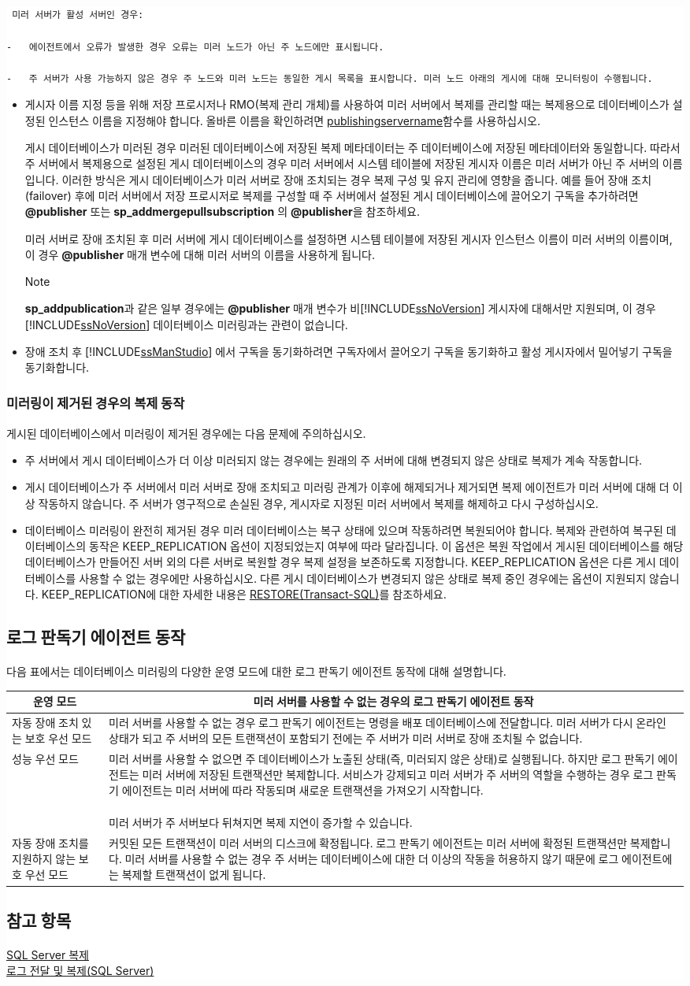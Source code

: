      미러 서버가 활성 서버인 경우:  
  
    -   에이전트에서 오류가 발생한 경우 오류는 미러 노드가 아닌 주 노드에만 표시됩니다.  
  
    -   주 서버가 사용 가능하지 않은 경우 주 노드와 미러 노드는 동일한 게시 목록을 표시합니다. 미러 노드 아래의 게시에 대해 모니터링이 수행됩니다.  
  
-   게시자 이름 지정 등을 위해 저장 프로시저나 RMO(복제 관리 개체)를 사용하여 미러 서버에서 복제를 관리할 때는 복제용으로 데이터베이스가 설정된 인스턴스 이름을 지정해야 합니다. 올바른 이름을 확인하려면 [publishingservername](../../t-sql/functions/replication-functions-publishingservername.md)함수를 사용하십시오.  
  
     게시 데이터베이스가 미러된 경우 미러된 데이터베이스에 저장된 복제 메타데이터는 주 데이터베이스에 저장된 메타데이터와 동일합니다. 따라서 주 서버에서 복제용으로 설정된 게시 데이터베이스의 경우 미러 서버에서 시스템 테이블에 저장된 게시자 이름은 미러 서버가 아닌 주 서버의 이름입니다. 이러한 방식은 게시 데이터베이스가 미러 서버로 장애 조치되는 경우 복제 구성 및 유지 관리에 영향을 줍니다. 예를 들어 장애 조치(failover) 후에 미러 서버에서 저장 프로시저로 복제를 구성할 때 주 서버에서 설정된 게시 데이터베이스에 끌어오기 구독을 추가하려면 **@publisher** 또는 **sp_addmergepullsubscription** 의 **@publisher**을 참조하세요.  
  
     미러 서버로 장애 조치된 후 미러 서버에 게시 데이터베이스를 설정하면 시스템 테이블에 저장된 게시자 인스턴스 이름이 미러 서버의 이름이며, 이 경우 **@publisher** 매개 변수에 대해 미러 서버의 이름을 사용하게 됩니다.  
  
    > [!NOTE]  
    >  **sp_addpublication**과 같은 일부 경우에는 **@publisher** 매개 변수가 비[!INCLUDE[ssNoVersion](../../includes/ssnoversion-md.md)] 게시자에 대해서만 지원되며, 이 경우 [!INCLUDE[ssNoVersion](../../includes/ssnoversion-md.md)] 데이터베이스 미러링과는 관련이 없습니다.  
  
-   장애 조치 후 [!INCLUDE[ssManStudio](../../includes/ssmanstudio-md.md)] 에서 구독을 동기화하려면 구독자에서 끌어오기 구독을 동기화하고 활성 게시자에서 밀어넣기 구독을 동기화합니다.  
  
### <a name="replication-behavior-if-mirroring-is-removed"></a>미러링이 제거된 경우의 복제 동작  
 게시된 데이터베이스에서 미러링이 제거된 경우에는 다음 문제에 주의하십시오.  
  
-   주 서버에서 게시 데이터베이스가 더 이상 미러되지 않는 경우에는 원래의 주 서버에 대해 변경되지 않은 상태로 복제가 계속 작동합니다.  
  
-   게시 데이터베이스가 주 서버에서 미러 서버로 장애 조치되고 미러링 관계가 이후에 해제되거나 제거되면 복제 에이전트가 미러 서버에 대해 더 이상 작동하지 않습니다. 주 서버가 영구적으로 손실된 경우, 게시자로 지정된 미러 서버에서 복제를 해제하고 다시 구성하십시오.  
  
-   데이터베이스 미러링이 완전히 제거된 경우 미러 데이터베이스는 복구 상태에 있으며 작동하려면 복원되어야 합니다. 복제와 관련하여 복구된 데이터베이스의 동작은 KEEP_REPLICATION 옵션이 지정되었는지 여부에 따라 달라집니다. 이 옵션은 복원 작업에서 게시된 데이터베이스를 해당 데이터베이스가 만들어진 서버 외의 다른 서버로 복원할 경우 복제 설정을 보존하도록 지정합니다. KEEP_REPLICATION 옵션은 다른 게시 데이터베이스를 사용할 수 없는 경우에만 사용하십시오. 다른 게시 데이터베이스가 변경되지 않은 상태로 복제 중인 경우에는 옵션이 지원되지 않습니다. KEEP_REPLICATION에 대한 자세한 내용은 [RESTORE&#40;Transact-SQL&#41;](../../t-sql/statements/restore-statements-transact-sql.md)를 참조하세요.  
  
## <a name="log-reader-agent-behavior"></a>로그 판독기 에이전트 동작  
 다음 표에서는 데이터베이스 미러링의 다양한 운영 모드에 대한 로그 판독기 에이전트 동작에 대해 설명합니다.  
  
|운영 모드|미러 서버를 사용할 수 없는 경우의 로그 판독기 에이전트 동작|  
|--------------------|------------------------------------------------------------|  
|자동 장애 조치 있는 보호 우선 모드|미러 서버를 사용할 수 없는 경우 로그 판독기 에이전트는 명령을 배포 데이터베이스에 전달합니다. 미러 서버가 다시 온라인 상태가 되고 주 서버의 모든 트랜잭션이 포함되기 전에는 주 서버가 미러 서버로 장애 조치될 수 없습니다.|  
|성능 우선 모드|미러 서버를 사용할 수 없으면 주 데이터베이스가 노출된 상태(즉, 미러되지 않은 상태)로 실행됩니다. 하지만 로그 판독기 에이전트는 미러 서버에 저장된 트랜잭션만 복제합니다. 서비스가 강제되고 미러 서버가 주 서버의 역할을 수행하는 경우 로그 판독기 에이전트는 미러 서버에 따라 작동되며 새로운 트랜잭션을 가져오기 시작합니다.<br /><br /> 미러 서버가 주 서버보다 뒤쳐지면 복제 지연이 증가할 수 있습니다.|  
|자동 장애 조치를 지원하지 않는 보호 우선 모드|커밋된 모든 트랜잭션이 미러 서버의 디스크에 확정됩니다. 로그 판독기 에이전트는 미러 서버에 확정된 트랜잭션만 복제합니다. 미러 서버를 사용할 수 없는 경우 주 서버는 데이터베이스에 대한 더 이상의 작동을 허용하지 않기 때문에 로그 에이전트에는 복제할 트랜잭션이 없게 됩니다.|  
  
## <a name="see-also"></a>참고 항목  
 [SQL Server 복제](../../relational-databases/replication/sql-server-replication.md)   
 [로그 전달 및 복제&#40;SQL Server&#41;](../../database-engine/log-shipping/log-shipping-and-replication-sql-server.md)  
  
  
